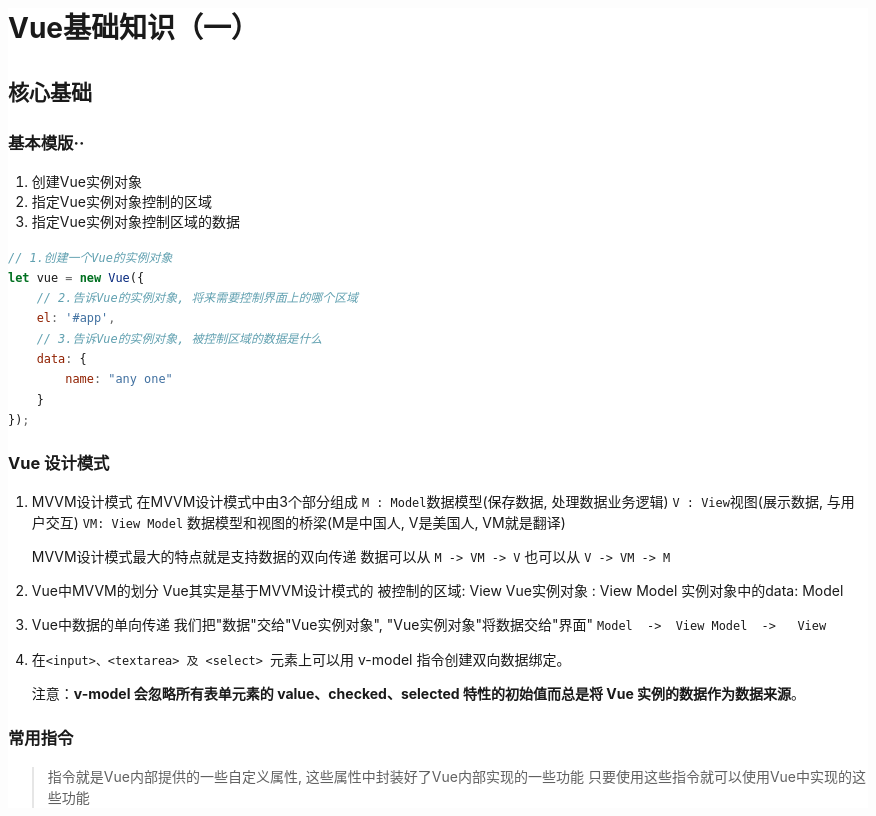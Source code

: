 # Vue基础知识（一）

## 核心基础

### 基本模版··

1. 创建Vue实例对象
2. 指定Vue实例对象控制的区域
3. 指定Vue实例对象控制区域的数据

```javascript
// 1.创建一个Vue的实例对象
let vue = new Vue({
    // 2.告诉Vue的实例对象, 将来需要控制界面上的哪个区域
    el: '#app',
    // 3.告诉Vue的实例对象, 被控制区域的数据是什么
    data: {
        name: "any one"
    }
});
```

### Vue 设计模式

1. MVVM设计模式
   在MVVM设计模式中由3个部分组成
   `M : Model`数据模型(保存数据, 处理数据业务逻辑)
   `V : View`视图(展示数据, 与用户交互)
   `VM: View Model` 数据模型和视图的桥梁(M是中国人, V是美国人, VM就是翻译)

   MVVM设计模式最大的特点就是支持数据的双向传递
   数据可以从 `M -> VM -> V`
   也可以从   `V -> VM -> M`

2. Vue中MVVM的划分
   Vue其实是基于MVVM设计模式的
   被控制的区域: View
   Vue实例对象 : View Model
   实例对象中的data: Model

3. Vue中数据的单向传递
   我们把"数据"交给"Vue实例对象", "Vue实例对象"将数据交给"界面"
         `Model  ->  View Model  ->   View`

4. 在`<input>、<textarea> 及 <select> `元素上可以用 v-model 指令创建双向数据绑定。

   注意：**v-model 会忽略所有表单元素的 value、checked、selected 特性的初始值而总是将 Vue 实例的数据作为数据来源**。

### 常用指令

> 指令就是Vue内部提供的一些自定义属性,
> 这些属性中封装好了Vue内部实现的一些功能
> 只要使用这些指令就可以使用Vue中实现的这些功能
